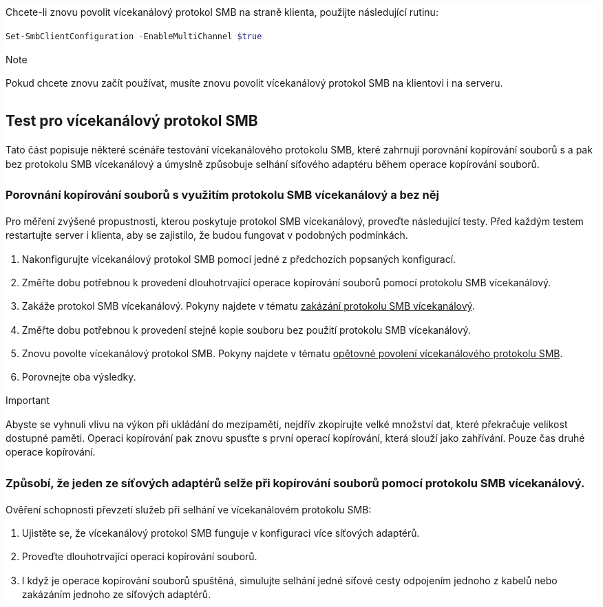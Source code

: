 Chcete-li znovu povolit vícekanálový protokol SMB na straně klienta, použijte následující rutinu:

```PowerShell
Set-SmbClientConfiguration -EnableMultiChannel $true
```

>[!NOTE]
>Pokud chcete znovu začít používat, musíte znovu povolit vícekanálový protokol SMB na klientovi i na serveru.

## <a name="test-smb-multichannel"></a>Test pro vícekanálový protokol SMB

Tato část popisuje některé scénáře testování vícekanálového protokolu SMB, které zahrnují porovnání kopírování souborů s a pak bez protokolu SMB vícekanálový a úmyslně způsobuje selhání síťového adaptéru během operace kopírování souborů.

### <a name="compare-a-file-copy-with-and-without-smb-multichannel"></a>Porovnání kopírování souborů s využitím protokolu SMB vícekanálový a bez něj

Pro měření zvýšené propustnosti, kterou poskytuje protokol SMB vícekanálový, proveďte následující testy. Před každým testem restartujte server i klienta, aby se zajistilo, že budou fungovat v podobných podmínkách.

1. Nakonfigurujte vícekanálový protokol SMB pomocí jedné z předchozích popsaných konfigurací.

1. Změřte dobu potřebnou k provedení dlouhotrvající operace kopírování souborů pomocí protokolu SMB vícekanálový.

1. Zakáže protokol SMB vícekanálový. Pokyny najdete v tématu [zakázání protokolu SMB vícekanálový](#disable-smb-multichannel).

1. Změřte dobu potřebnou k provedení stejné kopie souboru bez použití protokolu SMB vícekanálový.

1. Znovu povolte vícekanálový protokol SMB. Pokyny najdete v tématu [opětovné povolení vícekanálového protokolu SMB](#re-enable-smb-multichannel).

1. Porovnejte oba výsledky.

>[!IMPORTANT]
>Abyste se vyhnuli vlivu na výkon při ukládání do mezipaměti, nejdřív zkopírujte velké množství dat, které překračuje velikost dostupné paměti. Operaci kopírování pak znovu spusťte s první operací kopírování, která slouží jako zahřívání. Pouze čas druhé operace kopírování.

### <a name="cause-one-of-the-network-adapters-to-fail-during-a-file-copy-with-smb-multichannel"></a>Způsobí, že jeden ze síťových adaptérů selže při kopírování souborů pomocí protokolu SMB vícekanálový.

Ověření schopnosti převzetí služeb při selhání ve vícekanálovém protokolu SMB:

1. Ujistěte se, že vícekanálový protokol SMB funguje v konfiguraci více síťových adaptérů.

1. Proveďte dlouhotrvající operaci kopírování souborů.

1. I když je operace kopírování souborů spuštěná, simulujte selhání jedné síťové cesty odpojením jednoho z kabelů nebo zakázáním jednoho ze síťových adaptérů.
